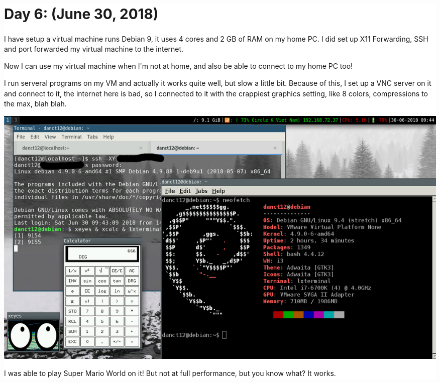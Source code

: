 # Day 6: (June 30, 2018)
I have setup a virtual machine runs Debian 9, it uses 4 cores and 2 GB of RAM on my home PC. I did set up X11 Forwarding, SSH and port forwarded my virtual machine to the internet.

Now I can use my virtual machine when I'm not at home, and also be able to connect to my home PC too!

I run serveral programs on my VM and actually it works quite well, but slow a little bit. Because of this, I set up a VNC server on it and connect to it, the internet here is bad, so I connected to it with the crappiest graphics setting, like 8 colors, compressions to the max, blah blah.

![alt text](Pictures/sshx11.png "SSH X11 Forwarding")

I was able to play Super Mario World on it! But not at full performance, but you know what? It works.
